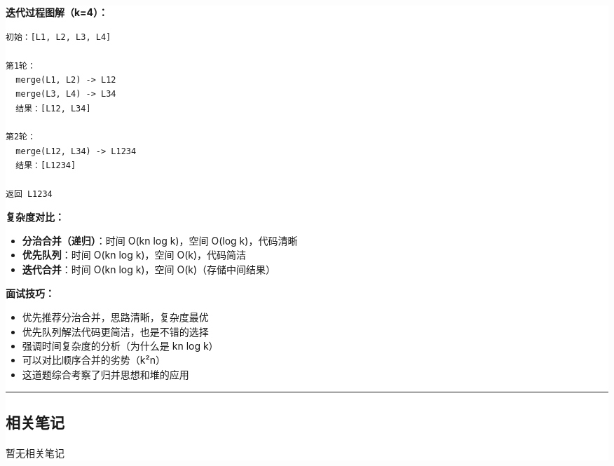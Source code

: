 **迭代过程图解（k=4）：**
```
初始：[L1, L2, L3, L4]

第1轮：
  merge(L1, L2) -> L12
  merge(L3, L4) -> L34
  结果：[L12, L34]

第2轮：
  merge(L12, L34) -> L1234
  结果：[L1234]

返回 L1234
```

**复杂度对比：**
- **分治合并（递归）**：时间 O(kn log k)，空间 O(log k)，代码清晰
- **优先队列**：时间 O(kn log k)，空间 O(k)，代码简洁
- **迭代合并**：时间 O(kn log k)，空间 O(k)（存储中间结果）

**面试技巧：**
- 优先推荐分治合并，思路清晰，复杂度最优
- 优先队列解法代码更简洁，也是不错的选择
- 强调时间复杂度的分析（为什么是 kn log k）
- 可以对比顺序合并的劣势（k²n）
- 这道题综合考察了归并思想和堆的应用


---

## 相关笔记


暂无相关笔记

